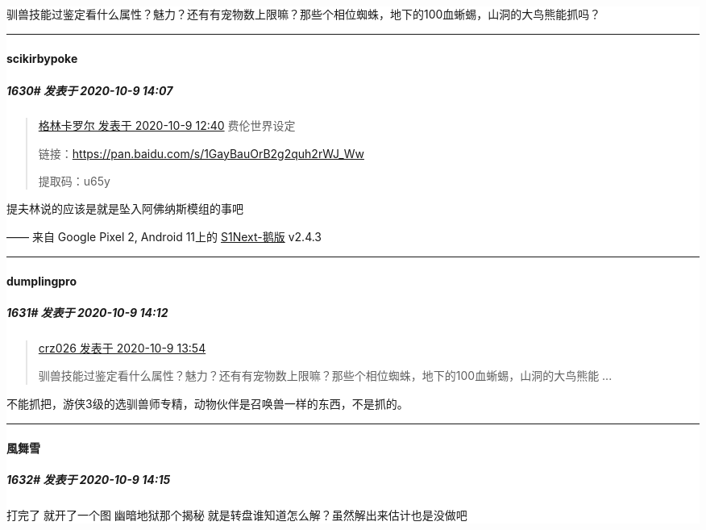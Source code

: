 


驯兽技能过鉴定看什么属性？魅力？还有有宠物数上限嘛？那些个相位蜘蛛，地下的100血蜥蜴，山洞的大鸟熊能抓吗？







*****

####  scikirbypoke  
##### 1630#       发表于 2020-10-9 14:07



<blockquote><a href="httphttps://bbs.saraba1st.com/2b/forum.php?mod=redirect&amp;goto=findpost&amp;pid=48996591&amp;ptid=1914598" target="_blank">格林卡罗尔 发表于 2020-10-9 12:40</a>
费伦世界设定

链接：https://pan.baidu.com/s/1GayBauOrB2g2quh2rWJ_Ww 

提取码：u65y </blockquote>
提夫林说的应该是就是坠入阿佛纳斯模组的事吧

—— 来自 Google Pixel 2, Android 11上的 [S1Next-鹅版](https://github.com/ykrank/S1-Next/releases) v2.4.3







*****

####  dumplingpro  
##### 1631#       发表于 2020-10-9 14:12



<blockquote><a href="httphttps://bbs.saraba1st.com/2b/forum.php?mod=redirect&amp;goto=findpost&amp;pid=48997408&amp;ptid=1914598" target="_blank">crz026 发表于 2020-10-9 13:54</a>

驯兽技能过鉴定看什么属性？魅力？还有有宠物数上限嘛？那些个相位蜘蛛，地下的100血蜥蜴，山洞的大鸟熊能 ...</blockquote>
不能抓把，游侠3级的选驯兽师专精，动物伙伴是召唤兽一样的东西，不是抓的。







*****

####  風舞雪  
##### 1632#       发表于 2020-10-9 14:15




打完了 就开了一个图 幽暗地狱那个揭秘 就是转盘谁知道怎么解？虽然解出来估计也是没做吧






